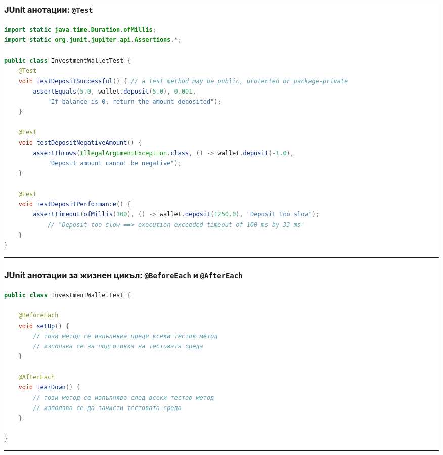 
### JUnit анотации: `@Test`

```java
import static java.time.Duration.ofMillis;
import static org.junit.jupiter.api.Assertions.*;

public class InvestmentWalletTest {
    @Test
    void testDepositSuccessful() { // a test method may be public, protected or package-private
        assertEquals(5.0, wallet.deposit(5.0), 0.001,
            "If balance is 0, return the amount deposited");
    }

    @Test
    void testDepositNegativeAmount() {
        assertThrows(IllegalArgumentException.class, () -> wallet.deposit(-1.0),
            "Deposit amount cannot be negative");
    }

    @Test
    void testDepositPerformance() {
        assertTimeout(ofMillis(100), () -> wallet.deposit(1250.0), "Deposit too slow");
            // "Deposit too slow ==> execution exceeded timeout of 100 ms by 33 ms"
    }
}
```

---

### JUnit анотации за жизнен цикъл: `@BeforeEach` и `@AfterEach`

```java
public class InvestmentWalletTest {

    @BeforeEach
    void setUp() {
        // този метод се изпълнява преди всеки тестов метод
        // използва се за подготовка на тестовата среда
    }

    @AfterEach
    void tearDown() {
        // този метод се изпълнява след всеки тестов метод
        // използва се да зачисти тестовата среда
    }

}
```

---
